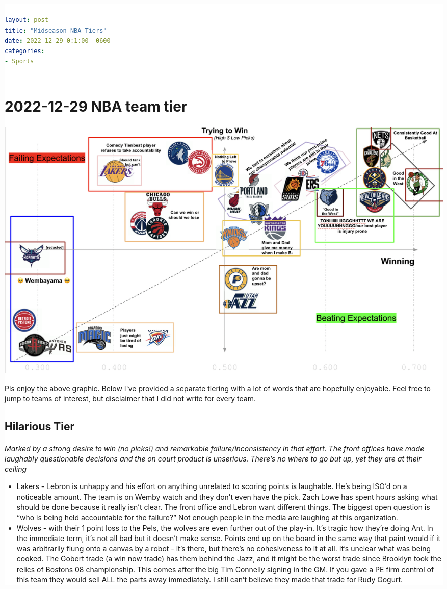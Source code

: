 ```yaml
---
layout: post
title: "Midseason NBA Tiers"
date: 2022-12-29 0:1:00 -0600
categories:
- Sports
---
```


# 2022-12-29 NBA team tier 

 ![Tier image 1](/_posts/midseason-tiers-2022.png)
 
Pls enjoy the above graphic. Below I've provided a separate tiering with a lot of words that are hopefully enjoyable. Feel free to jump to teams of interest, but disclaimer that I did not write for every team.
## Hilarious Tier

_Marked by a strong desire to win (no picks!) and remarkable failure/inconsistency in that effort. The front offices have made laughably questionable decisions and the on court product is unserious. There’s no where to go but up, yet they are at their ceiling_

* Lakers - Lebron is unhappy and his effort on anything unrelated to scoring points is laughable. He’s being ISO’d on a noticeable amount. The team is on Wemby watch and they don’t even have the pick. Zach Lowe has spent hours asking what should be done because it really isn’t clear. The front office and Lebron want different things. The biggest open question is “who is being held accountable for the failure?” Not enough people in the media are laughing at this organization. 
* Wolves - with their 1 point loss to the Pels, the wolves are even further out of the play-in. It’s tragic how they’re doing Ant. In the immediate term, it’s not all bad but it doesn’t make sense. Points end up on the board in the same way that paint would if it was arbitrarily flung onto a canvas by a robot - it’s there, but there’s no cohesiveness to it at all. It’s unclear what was being cooked. The Gobert trade (a win now trade) has them behind the Jazz, and it might be the worst trade since Brooklyn took the relics of Bostons 08 championship. This comes after the big Tim Connelly signing in the GM. If you gave a PE firm control of this team they would sell ALL the parts away immediately. I still can’t believe they made that trade for Rudy Gogurt. 
